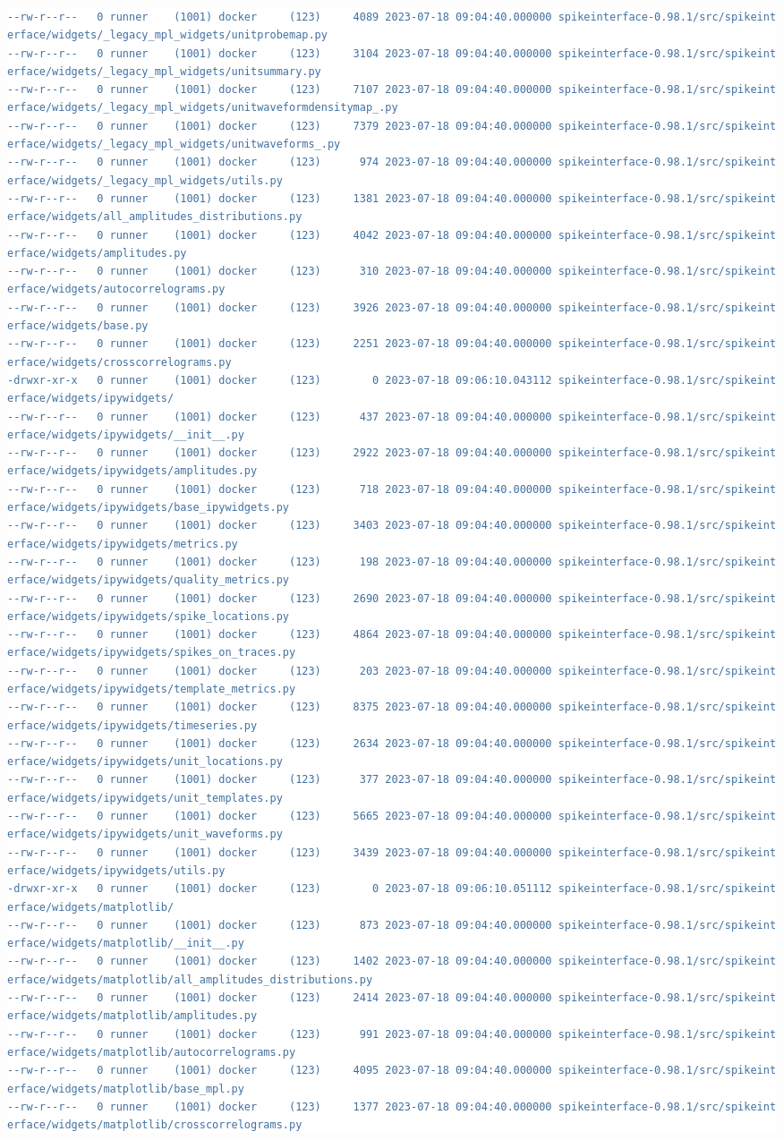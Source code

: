 ```diff
--rw-r--r--   0 runner    (1001) docker     (123)     4089 2023-07-18 09:04:40.000000 spikeinterface-0.98.1/src/spikeinterface/widgets/_legacy_mpl_widgets/unitprobemap.py
--rw-r--r--   0 runner    (1001) docker     (123)     3104 2023-07-18 09:04:40.000000 spikeinterface-0.98.1/src/spikeinterface/widgets/_legacy_mpl_widgets/unitsummary.py
--rw-r--r--   0 runner    (1001) docker     (123)     7107 2023-07-18 09:04:40.000000 spikeinterface-0.98.1/src/spikeinterface/widgets/_legacy_mpl_widgets/unitwaveformdensitymap_.py
--rw-r--r--   0 runner    (1001) docker     (123)     7379 2023-07-18 09:04:40.000000 spikeinterface-0.98.1/src/spikeinterface/widgets/_legacy_mpl_widgets/unitwaveforms_.py
--rw-r--r--   0 runner    (1001) docker     (123)      974 2023-07-18 09:04:40.000000 spikeinterface-0.98.1/src/spikeinterface/widgets/_legacy_mpl_widgets/utils.py
--rw-r--r--   0 runner    (1001) docker     (123)     1381 2023-07-18 09:04:40.000000 spikeinterface-0.98.1/src/spikeinterface/widgets/all_amplitudes_distributions.py
--rw-r--r--   0 runner    (1001) docker     (123)     4042 2023-07-18 09:04:40.000000 spikeinterface-0.98.1/src/spikeinterface/widgets/amplitudes.py
--rw-r--r--   0 runner    (1001) docker     (123)      310 2023-07-18 09:04:40.000000 spikeinterface-0.98.1/src/spikeinterface/widgets/autocorrelograms.py
--rw-r--r--   0 runner    (1001) docker     (123)     3926 2023-07-18 09:04:40.000000 spikeinterface-0.98.1/src/spikeinterface/widgets/base.py
--rw-r--r--   0 runner    (1001) docker     (123)     2251 2023-07-18 09:04:40.000000 spikeinterface-0.98.1/src/spikeinterface/widgets/crosscorrelograms.py
-drwxr-xr-x   0 runner    (1001) docker     (123)        0 2023-07-18 09:06:10.043112 spikeinterface-0.98.1/src/spikeinterface/widgets/ipywidgets/
--rw-r--r--   0 runner    (1001) docker     (123)      437 2023-07-18 09:04:40.000000 spikeinterface-0.98.1/src/spikeinterface/widgets/ipywidgets/__init__.py
--rw-r--r--   0 runner    (1001) docker     (123)     2922 2023-07-18 09:04:40.000000 spikeinterface-0.98.1/src/spikeinterface/widgets/ipywidgets/amplitudes.py
--rw-r--r--   0 runner    (1001) docker     (123)      718 2023-07-18 09:04:40.000000 spikeinterface-0.98.1/src/spikeinterface/widgets/ipywidgets/base_ipywidgets.py
--rw-r--r--   0 runner    (1001) docker     (123)     3403 2023-07-18 09:04:40.000000 spikeinterface-0.98.1/src/spikeinterface/widgets/ipywidgets/metrics.py
--rw-r--r--   0 runner    (1001) docker     (123)      198 2023-07-18 09:04:40.000000 spikeinterface-0.98.1/src/spikeinterface/widgets/ipywidgets/quality_metrics.py
--rw-r--r--   0 runner    (1001) docker     (123)     2690 2023-07-18 09:04:40.000000 spikeinterface-0.98.1/src/spikeinterface/widgets/ipywidgets/spike_locations.py
--rw-r--r--   0 runner    (1001) docker     (123)     4864 2023-07-18 09:04:40.000000 spikeinterface-0.98.1/src/spikeinterface/widgets/ipywidgets/spikes_on_traces.py
--rw-r--r--   0 runner    (1001) docker     (123)      203 2023-07-18 09:04:40.000000 spikeinterface-0.98.1/src/spikeinterface/widgets/ipywidgets/template_metrics.py
--rw-r--r--   0 runner    (1001) docker     (123)     8375 2023-07-18 09:04:40.000000 spikeinterface-0.98.1/src/spikeinterface/widgets/ipywidgets/timeseries.py
--rw-r--r--   0 runner    (1001) docker     (123)     2634 2023-07-18 09:04:40.000000 spikeinterface-0.98.1/src/spikeinterface/widgets/ipywidgets/unit_locations.py
--rw-r--r--   0 runner    (1001) docker     (123)      377 2023-07-18 09:04:40.000000 spikeinterface-0.98.1/src/spikeinterface/widgets/ipywidgets/unit_templates.py
--rw-r--r--   0 runner    (1001) docker     (123)     5665 2023-07-18 09:04:40.000000 spikeinterface-0.98.1/src/spikeinterface/widgets/ipywidgets/unit_waveforms.py
--rw-r--r--   0 runner    (1001) docker     (123)     3439 2023-07-18 09:04:40.000000 spikeinterface-0.98.1/src/spikeinterface/widgets/ipywidgets/utils.py
-drwxr-xr-x   0 runner    (1001) docker     (123)        0 2023-07-18 09:06:10.051112 spikeinterface-0.98.1/src/spikeinterface/widgets/matplotlib/
--rw-r--r--   0 runner    (1001) docker     (123)      873 2023-07-18 09:04:40.000000 spikeinterface-0.98.1/src/spikeinterface/widgets/matplotlib/__init__.py
--rw-r--r--   0 runner    (1001) docker     (123)     1402 2023-07-18 09:04:40.000000 spikeinterface-0.98.1/src/spikeinterface/widgets/matplotlib/all_amplitudes_distributions.py
--rw-r--r--   0 runner    (1001) docker     (123)     2414 2023-07-18 09:04:40.000000 spikeinterface-0.98.1/src/spikeinterface/widgets/matplotlib/amplitudes.py
--rw-r--r--   0 runner    (1001) docker     (123)      991 2023-07-18 09:04:40.000000 spikeinterface-0.98.1/src/spikeinterface/widgets/matplotlib/autocorrelograms.py
--rw-r--r--   0 runner    (1001) docker     (123)     4095 2023-07-18 09:04:40.000000 spikeinterface-0.98.1/src/spikeinterface/widgets/matplotlib/base_mpl.py
--rw-r--r--   0 runner    (1001) docker     (123)     1377 2023-07-18 09:04:40.000000 spikeinterface-0.98.1/src/spikeinterface/widgets/matplotlib/crosscorrelograms.py
```
